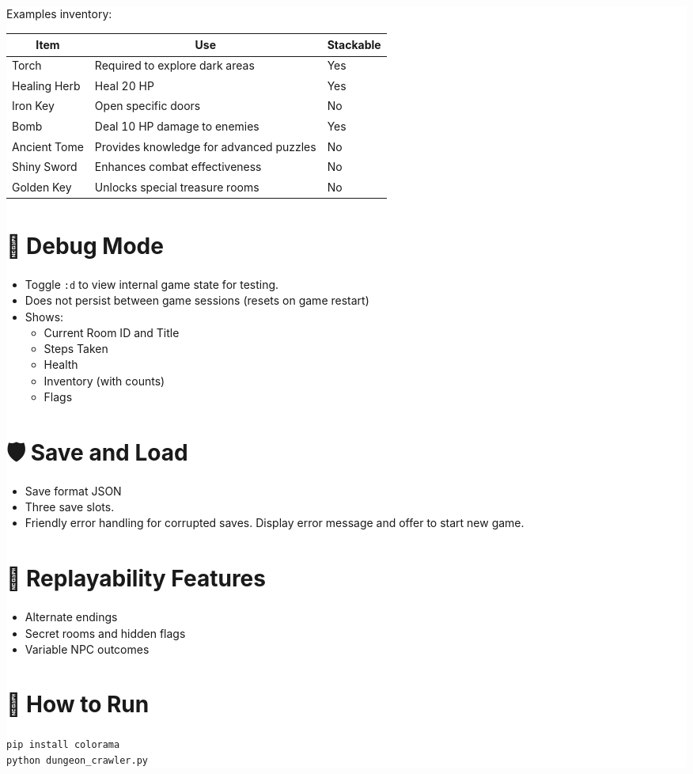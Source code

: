 
Examples inventory:

| Item         | Use                           | Stackable |
| ------------ | ----------------------------- | --------- |
| Torch        | Required to explore dark areas | Yes       |
| Healing Herb | Heal 20 HP                    | Yes       |
| Iron Key     | Open specific doors           | No        |
| Bomb         | Deal 10 HP damage to enemies  | Yes       |
| Ancient Tome | Provides knowledge for advanced puzzles  | No |
| Shiny Sword  | Enhances combat effectiveness            | No |
| Golden Key   | Unlocks special treasure rooms           | No |


# 🐞 Debug Mode

* Toggle `:d` to view internal game state for testing.
* Does not persist between game sessions (resets on game restart)
* Shows:
  * Current Room ID and Title
  * Steps Taken
  * Health
  * Inventory (with counts)
  * Flags

# 🛡️ Save and Load

*  Save format JSON
*  Three save slots. 
*  Friendly error handling for corrupted saves. Display error message and offer to start new game.


# 🔁 Replayability Features

- Alternate endings
- Secret rooms and hidden flags
- Variable NPC outcomes



# 🚀 How to Run

```bash
pip install colorama
python dungeon_crawler.py
```
